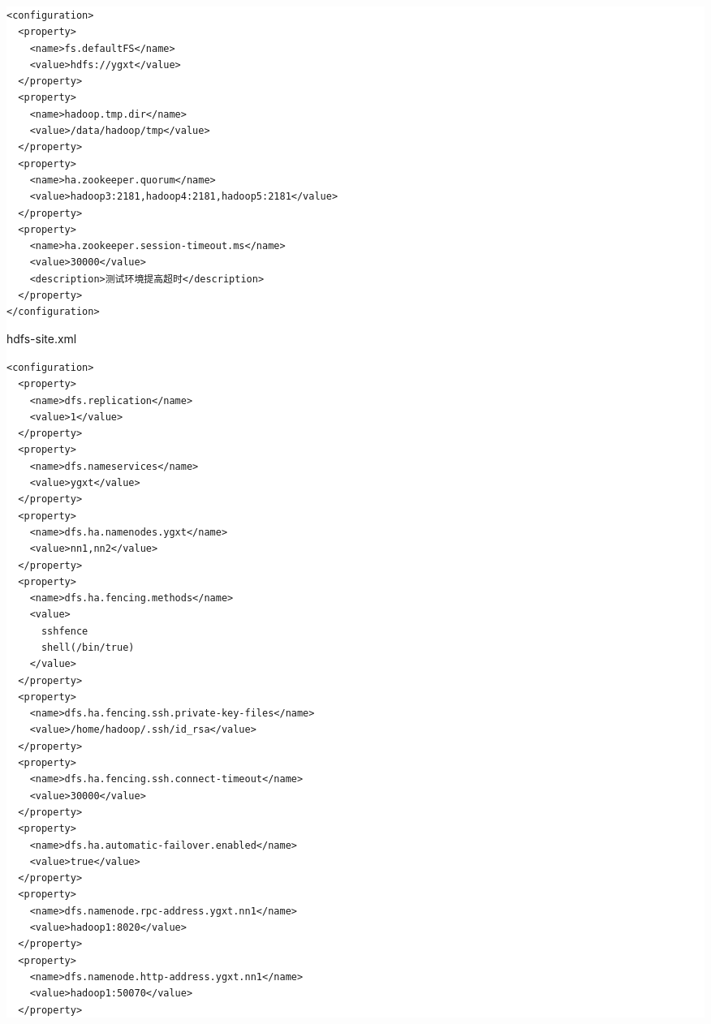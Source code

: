 ```
<configuration>
  <property>
    <name>fs.defaultFS</name>
    <value>hdfs://ygxt</value>
  </property>
  <property>
    <name>hadoop.tmp.dir</name>
    <value>/data/hadoop/tmp</value>
  </property>
  <property>
    <name>ha.zookeeper.quorum</name>
    <value>hadoop3:2181,hadoop4:2181,hadoop5:2181</value>
  </property>
  <property>
    <name>ha.zookeeper.session-timeout.ms</name>
    <value>30000</value>
    <description>测试环境提高超时</description>
  </property>
</configuration>
```

hdfs-site.xml

```
<configuration>
  <property>
    <name>dfs.replication</name>
    <value>1</value>
  </property>
  <property>
    <name>dfs.nameservices</name>
    <value>ygxt</value>
  </property>
  <property>
    <name>dfs.ha.namenodes.ygxt</name>
    <value>nn1,nn2</value>
  </property>
  <property>
    <name>dfs.ha.fencing.methods</name>
    <value>
      sshfence
      shell(/bin/true)
    </value>
  </property>
  <property>
    <name>dfs.ha.fencing.ssh.private-key-files</name>
    <value>/home/hadoop/.ssh/id_rsa</value>
  </property>
  <property>
    <name>dfs.ha.fencing.ssh.connect-timeout</name>
    <value>30000</value>
  </property>
  <property>
    <name>dfs.ha.automatic-failover.enabled</name>
    <value>true</value>
  </property>
  <property>
    <name>dfs.namenode.rpc-address.ygxt.nn1</name>
    <value>hadoop1:8020</value>
  </property>
  <property>
    <name>dfs.namenode.http-address.ygxt.nn1</name>
    <value>hadoop1:50070</value>
  </property>
```